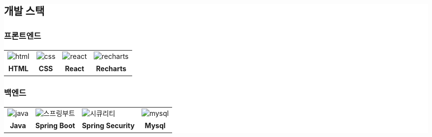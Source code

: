 ## 개발 스택
### 프론트엔드
<table>
  <tr>
    <td>
      <img width="230" alt="html" src="https://github.com/capstone-design-a4/dangdang-FE/assets/157205233/9b98ff9f-f238-4aa8-b49c-1eb8472735ce">
    </td>
    <td>
      <img width="230" alt="css" src="https://github.com/capstone-design-a4/dangdang-FE/assets/157205233/bfba5dc6-340e-4f8d-ad76-c4fa212265c5">
    </td>
    <td>
      <img width="230" alt="react" src="https://github.com/capstone-design-a4/dangdang-FE/assets/157205233/6cfa3612-52c2-4566-8c48-c2dff7185900">
    </td>
    <td>
      <img width="230" alt="recharts" src="https://github.com/capstone-design-a4/dangdang-FE/assets/157205233/9ebe60a0-8354-4b35-ab20-84ac3258ac65">
    </td>
  </tr>
    <td align="center"><b>HTML</b></td>
    <td align="center"><b>CSS</b></td>
    <td align="center"><b>React</b></td>
    <td align="center"><b>Recharts</b></td>
</table>

### 백엔드
<table>
  <tr>
    <td>
      <img width="230" alt="java" src="https://github.com/capstone-design-a4/dangdang-FE/assets/157205233/3a296f02-ab21-4697-824c-decc93f140b1">
    </td>
    <td>
      <img width="230" alt="스프링부트" src="https://github.com/capstone-design-a4/dangdang-FE/assets/157205233/8073c4b9-2428-4703-8be2-c64fa1015954">
    </td>
    <td>
      <img width="230" alt="시큐리티" src="https://github.com/capstone-design-a4/dangdang-FE/assets/157205233/bd30f5d5-2a95-4bee-a799-443871cfa7f0">
    </td>
    <td>
      <img width="230" alt="mysql" src="https://github.com/capstone-design-a4/dangdang-FE/assets/157205233/cf5eb473-f7f3-4eb2-80dd-8ec3e11f2250">
    </td>
  </tr>
    <td align="center"><b>Java</b></td>
    <td align="center"><b>Spring Boot</b></td>
    <td align="center"><b>Spring Security</b></td>
    <td align="center"><b>Mysql</b></td>
</table>
